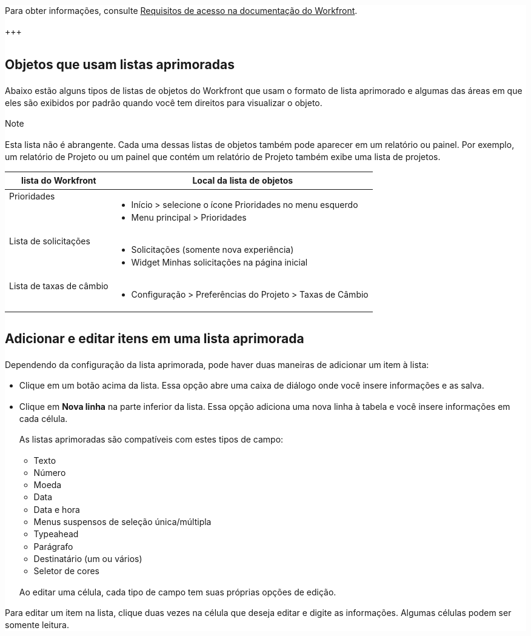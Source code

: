 Para obter informações, consulte [Requisitos de acesso na documentação do Workfront](/help/quicksilver/administration-and-setup/add-users/access-levels-and-object-permissions/access-level-requirements-in-documentation.md).

+++

## Objetos que usam listas aprimoradas

Abaixo estão alguns tipos de listas de objetos do Workfront que usam o formato de lista aprimorado e algumas das áreas em que eles são exibidos por padrão quando você tem direitos para visualizar o objeto.

>[!NOTE]
>
>Esta lista não é abrangente. Cada uma dessas listas de objetos também pode aparecer em um relatório ou painel. Por exemplo, um relatório de Projeto ou um painel que contém um relatório de Projeto também exibe uma lista de projetos.

| lista do Workfront | Local da lista de objetos |
|--- |--- |
| Prioridades | <ul><li>Início > selecione o ícone Prioridades no menu esquerdo</li><li>Menu principal > Prioridades</li></ul> |
| Lista de solicitações | <ul><li>Solicitações (somente nova experiência)</li><li>Widget Minhas solicitações na página inicial</li></ul> |
| Lista de taxas de câmbio | <ul><li>Configuração > Preferências do Projeto > Taxas de Câmbio</li></ul> |

## Adicionar e editar itens em uma lista aprimorada

Dependendo da configuração da lista aprimorada, pode haver duas maneiras de adicionar um item à lista:

* Clique em um botão acima da lista. Essa opção abre uma caixa de diálogo onde você insere informações e as salva.
* Clique em **Nova linha** na parte inferior da lista. Essa opção adiciona uma nova linha à tabela e você insere informações em cada célula.

  As listas aprimoradas são compatíveis com estes tipos de campo:

   * Texto
   * Número
   * Moeda
   * Data
   * Data e hora
   * Menus suspensos de seleção única/múltipla
   * Typeahead
   * Parágrafo
   * Destinatário (um ou vários)
   * Seletor de cores

  Ao editar uma célula, cada tipo de campo tem suas próprias opções de edição.

Para editar um item na lista, clique duas vezes na célula que deseja editar e digite as informações. Algumas células podem ser somente leitura.
